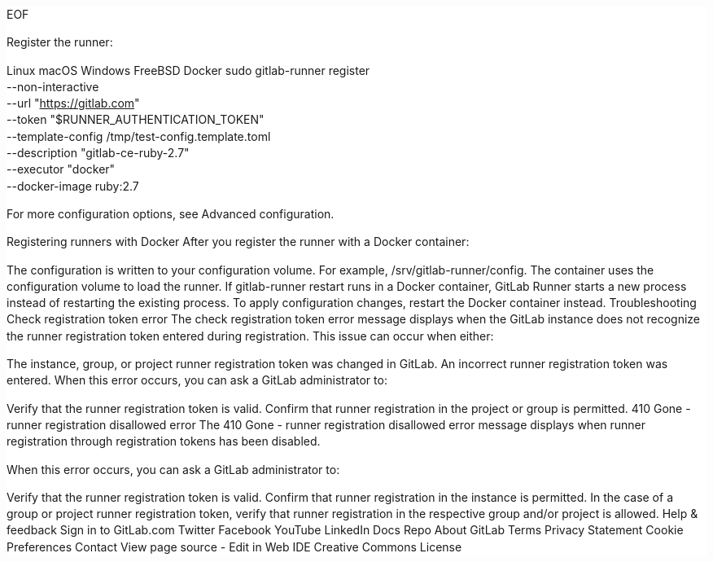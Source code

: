 EOF

Register the runner:

Linux
macOS
Windows
FreeBSD
Docker
sudo gitlab-runner register \
  --non-interactive \
  --url "https://gitlab.com" \
  --token "$RUNNER_AUTHENTICATION_TOKEN" \
  --template-config /tmp/test-config.template.toml \
  --description "gitlab-ce-ruby-2.7" \
  --executor "docker" \
  --docker-image ruby:2.7

For more configuration options, see Advanced configuration.

Registering runners with Docker
After you register the runner with a Docker container:

The configuration is written to your configuration volume. For example, /srv/gitlab-runner/config.
The container uses the configuration volume to load the runner.
If gitlab-runner restart runs in a Docker container, GitLab Runner starts a new process instead of restarting the existing process. To apply configuration changes, restart the Docker container instead.
Troubleshooting
Check registration token error
The check registration token error message displays when the GitLab instance does not recognize the runner registration token entered during registration. This issue can occur when either:

The instance, group, or project runner registration token was changed in GitLab.
An incorrect runner registration token was entered.
When this error occurs, you can ask a GitLab administrator to:

Verify that the runner registration token is valid.
Confirm that runner registration in the project or group is permitted.
410 Gone - runner registration disallowed error
The 410 Gone - runner registration disallowed error message displays when runner registration through registration tokens has been disabled.

When this error occurs, you can ask a GitLab administrator to:

Verify that the runner registration token is valid.
Confirm that runner registration in the instance is permitted.
In the case of a group or project runner registration token, verify that runner registration in the respective group and/or project is allowed.
 Help & feedback
Sign in to GitLab.com
Twitter
Facebook
YouTube
LinkedIn
Docs Repo
About GitLab
Terms
Privacy Statement
Cookie Preferences
Contact
View page source - Edit in Web IDE Creative Commons License
